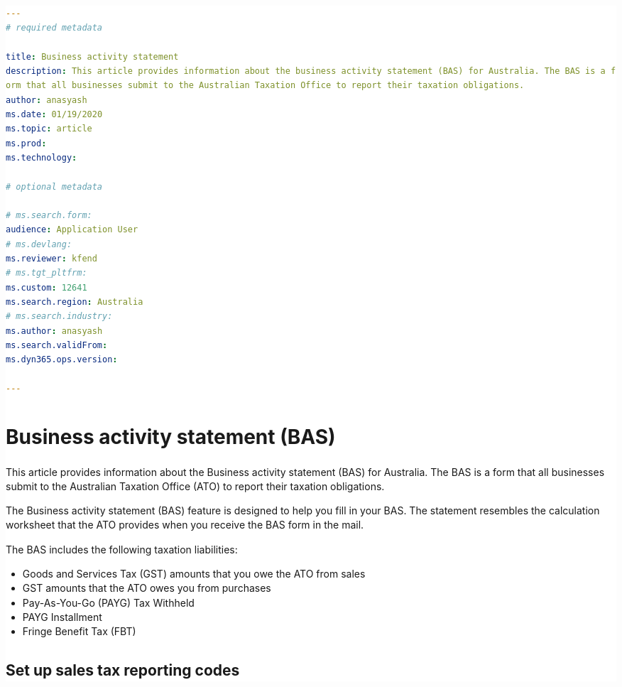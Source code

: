 ```yaml
---
# required metadata

title: Business activity statement 
description: This article provides information about the business activity statement (BAS) for Australia. The BAS is a form that all businesses submit to the Australian Taxation Office to report their taxation obligations.
author: anasyash
ms.date: 01/19/2020
ms.topic: article
ms.prod: 
ms.technology: 

# optional metadata

# ms.search.form: 
audience: Application User
# ms.devlang: 
ms.reviewer: kfend
# ms.tgt_pltfrm: 
ms.custom: 12641
ms.search.region: Australia
# ms.search.industry: 
ms.author: anasyash
ms.search.validFrom: 
ms.dyn365.ops.version:

---
```


# Business activity statement (BAS)

This article provides information about the Business activity statement (BAS) for Australia. The BAS is a form that all businesses submit to the Australian Taxation Office (ATO) to report their taxation obligations.

The Business activity statement (BAS) feature is designed to help you fill in your BAS. The statement resembles the calculation worksheet that the ATO provides when you receive the BAS form in the mail.

The BAS includes the following taxation liabilities:

- Goods and Services Tax (GST) amounts that you owe the ATO from sales
- GST amounts that the ATO owes you from purchases
- Pay-As-You-Go (PAYG) Tax Withheld
- PAYG Installment
- Fringe Benefit Tax (FBT)

## Set up sales tax reporting codes
